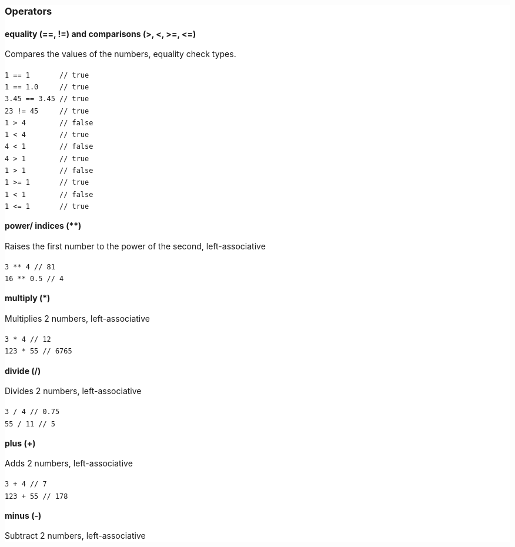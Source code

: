 ### Operators

**equality (==, !=) and comparisons (>, <, >=, <=)**

Compares the values of the numbers, equality check types.

```
1 == 1       // true
1 == 1.0     // true
3.45 == 3.45 // true
23 != 45     // true
1 > 4        // false
1 < 4        // true
4 < 1        // false
4 > 1        // true
1 > 1        // false
1 >= 1       // true
1 < 1        // false
1 <= 1       // true
```

**power/ indices (\*\*)**

Raises the first number to the power of the second, left-associative

```
3 ** 4 // 81
16 ** 0.5 // 4
```

**multiply (\*)**

Multiplies 2 numbers, left-associative

```
3 * 4 // 12
123 * 55 // 6765
```

**divide (/)**

Divides 2 numbers, left-associative

```
3 / 4 // 0.75
55 / 11 // 5
```

**plus (+)**

Adds 2 numbers, left-associative

```
3 + 4 // 7
123 + 55 // 178
```

**minus (-)**

Subtract 2 numbers, left-associative
